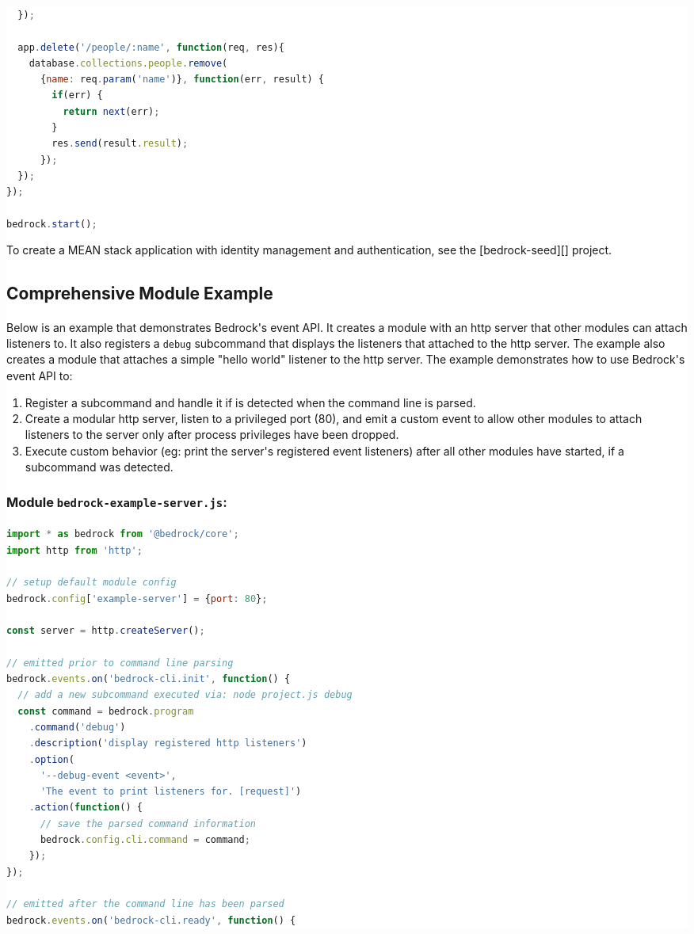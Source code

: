 ```js
  });

  app.delete('/people/:name', function(req, res){
    database.collections.people.remove(
      {name: req.param('name')}, function(err, result) {
        if(err) {
          return next(err);
        }
        res.send(result.result);
      });
  });
});

bedrock.start();
```

To create a MEAN stack application with identity management and authentication,
see the [bedrock-seed][] project.

## Comprehensive Module Example

Below is an example that demonstrates Bedrock's event API. It creates a
module with an http server that other modules can attach listeners to. It
also registers a `debug` subcommand that displays the listeners that attached
to the http server. The example also creates a module that attaches a simple
"hello world" listener to the http server. The example demonstrates how to use
Bedrock's event API to:

1. Register a subcommand and handle it if is detected when the command line
   is parsed.
2. Create a modular http server, listen to a privileged port (80), and emit a
   custom event to allow other modules to attach listeners to the server only
   after process privileges have been dropped.
3. Execute custom behavior (eg: print the server's registered event listeners)
   after all other modules have started, if a subcommand was detected.

### Module `bedrock-example-server.js`:

```js
import * as bedrock from '@bedrock/core';
import http from 'http';

// setup default module config
bedrock.config['example-server'] = {port: 80};

const server = http.createServer();

// emitted prior to command line parsing
bedrock.events.on('bedrock-cli.init', function() {
  // add a new subcommand executed via: node project.js debug
  const command = bedrock.program
    .command('debug')
    .description('display registered http listeners')
    .option(
      '--debug-event <event>',
      'The event to print listeners for. [request]')
    .action(function() {
      // save the parsed command information
      bedrock.config.cli.command = command;
    });
});

// emitted after the command line has been parsed
bedrock.events.on('bedrock-cli.ready', function() {
```

[AUTHORS]: AUTHORS.md
[FEATURES]: FEATURES.md
[CONTRIBUTING]: CONTRIBUTING.md
[FAQ]: FAQ.md
[LICENSE]: LICENSE.md
[Vue.js]: https://vuejs.org/
[JSON-LD]: http://json-ld.org
[JSON-LD context]: http://www.w3.org/TR/json-ld/#the-context
[Linked Data]: http://en.wikipedia.org/wiki/Linked_data
[bedrock-account]: https://github.com/digitalbazaar/bedrock-account
[bedrock-account-http]: https://github.com/digitalbazaar/bedrock-account-http
[bedrock-authn-token]: https://github.com/digitalbazaar/bedrock-authn-token
[bedrock-app-identity]: https://github.com/digitalbazaar/bedrock-app-identity
[bedrock-edv-storage]: https://github.com/digitalbazaar/bedrock-edv-storage
[bedrock-express]: https://github.com/digitalbazaar/bedrock-express
[bedrock-kms]: https://github.com/digitalbazaar/bedrock-kms
[bedrock-kms-http]: https://github.com/digitalbazaar/bedrock-kms-http
[bedrock-meter]: https://github.com/digitalbazaar/bedrock-meter
[bedrock-mongodb]: https://github.com/digitalbazaar/bedrock-mongodb
[bedrock-quasar]: https://github.com/digitalbazaar/bedrock-quasar
[bedrock-server]: https://github.com/digitalbazaar/bedrock-server
[bedrock-validation]: https://github.com/digitalbazaar/bedrock-validation
[bedrock-views]: https://github.com/digitalbazaar/bedrock-views
[bedrock-vue]: https://github.com/digitalbazaar/bedrock-vue
[bedrock-web]: https://github.com/digitalbazaar/bedrock-web
[bedrock-webpack]: https://github.com/digitalbazaar/bedrock-webpack
[winston]: https://github.com/winstonjs/winston